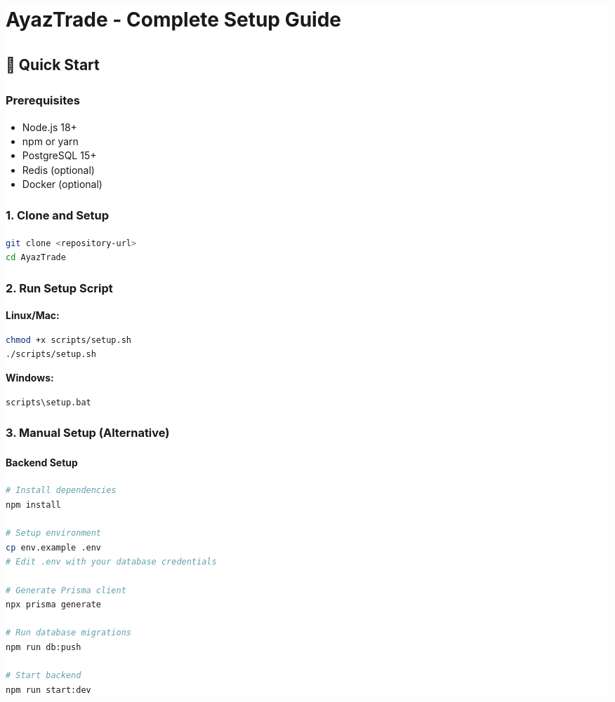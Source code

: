 # AyazTrade - Complete Setup Guide

## 🚀 Quick Start

### Prerequisites
- Node.js 18+ 
- npm or yarn
- PostgreSQL 15+
- Redis (optional)
- Docker (optional)

### 1. Clone and Setup
```bash
git clone <repository-url>
cd AyazTrade
```

### 2. Run Setup Script
**Linux/Mac:**
```bash
chmod +x scripts/setup.sh
./scripts/setup.sh
```

**Windows:**
```cmd
scripts\setup.bat
```

### 3. Manual Setup (Alternative)

#### Backend Setup
```bash
# Install dependencies
npm install

# Setup environment
cp env.example .env
# Edit .env with your database credentials

# Generate Prisma client
npx prisma generate

# Run database migrations
npm run db:push

# Start backend
npm run start:dev
```
